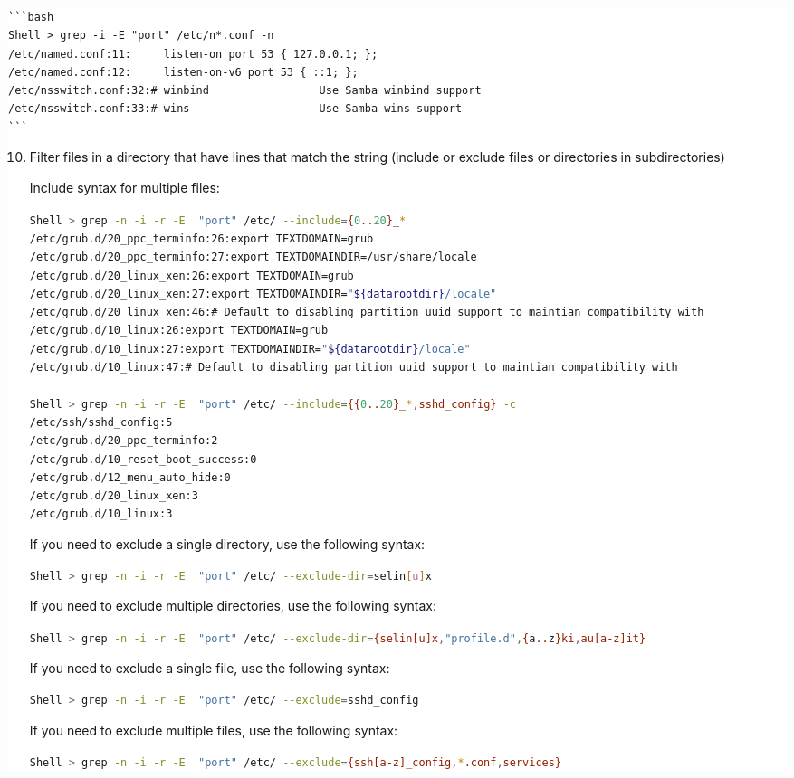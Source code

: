     ```bash
    Shell > grep -i -E "port" /etc/n*.conf -n
    /etc/named.conf:11:     listen-on port 53 { 127.0.0.1; };
    /etc/named.conf:12:     listen-on-v6 port 53 { ::1; };
    /etc/nsswitch.conf:32:# winbind                 Use Samba winbind support
    /etc/nsswitch.conf:33:# wins                    Use Samba wins support
    ```
  
10. Filter files in a directory that have lines that match the string (include or exclude files or directories in subdirectories)

    Include syntax for multiple files:

    ```bash
    Shell > grep -n -i -r -E  "port" /etc/ --include={0..20}_*
    /etc/grub.d/20_ppc_terminfo:26:export TEXTDOMAIN=grub
    /etc/grub.d/20_ppc_terminfo:27:export TEXTDOMAINDIR=/usr/share/locale
    /etc/grub.d/20_linux_xen:26:export TEXTDOMAIN=grub
    /etc/grub.d/20_linux_xen:27:export TEXTDOMAINDIR="${datarootdir}/locale"
    /etc/grub.d/20_linux_xen:46:# Default to disabling partition uuid support to maintian compatibility with
    /etc/grub.d/10_linux:26:export TEXTDOMAIN=grub
    /etc/grub.d/10_linux:27:export TEXTDOMAINDIR="${datarootdir}/locale"
    /etc/grub.d/10_linux:47:# Default to disabling partition uuid support to maintian compatibility with

    Shell > grep -n -i -r -E  "port" /etc/ --include={{0..20}_*,sshd_config} -c
    /etc/ssh/sshd_config:5
    /etc/grub.d/20_ppc_terminfo:2
    /etc/grub.d/10_reset_boot_success:0
    /etc/grub.d/12_menu_auto_hide:0
    /etc/grub.d/20_linux_xen:3
    /etc/grub.d/10_linux:3
    ```

    If you need to exclude a single directory, use the following syntax:

    ```bash
    Shell > grep -n -i -r -E  "port" /etc/ --exclude-dir=selin[u]x
    ```

    If you need to exclude multiple directories, use the following syntax:

    ```bash
    Shell > grep -n -i -r -E  "port" /etc/ --exclude-dir={selin[u]x,"profile.d",{a..z}ki,au[a-z]it}
    ```

    If you need to exclude a single file, use the following syntax:

    ```bash
    Shell > grep -n -i -r -E  "port" /etc/ --exclude=sshd_config
    ```

    If you need to exclude multiple files, use the following syntax:

    ```bash
    Shell > grep -n -i -r -E  "port" /etc/ --exclude={ssh[a-z]_config,*.conf,services}
    ```
